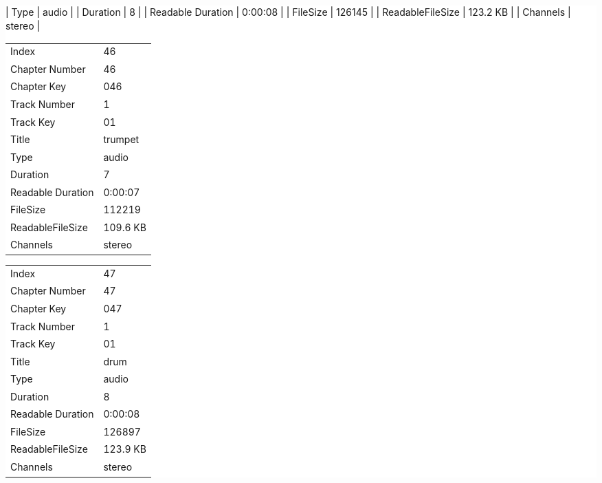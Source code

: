 | Type | audio |
| Duration | 8 |
| Readable Duration | 0:00:08 |
| FileSize | 126145 |
| ReadableFileSize | 123.2 KB |
| Channels | stereo |

|  |  |
| - | - |
| Index | 46 |
| Chapter Number | 46 |
| Chapter Key | 046 |
| Track Number | 1 |
| Track Key | 01 |
| Title | trumpet |
| Type | audio |
| Duration | 7 |
| Readable Duration | 0:00:07 |
| FileSize | 112219 |
| ReadableFileSize | 109.6 KB |
| Channels | stereo |

|  |  |
| - | - |
| Index | 47 |
| Chapter Number | 47 |
| Chapter Key | 047 |
| Track Number | 1 |
| Track Key | 01 |
| Title | drum |
| Type | audio |
| Duration | 8 |
| Readable Duration | 0:00:08 |
| FileSize | 126897 |
| ReadableFileSize | 123.9 KB |
| Channels | stereo |

